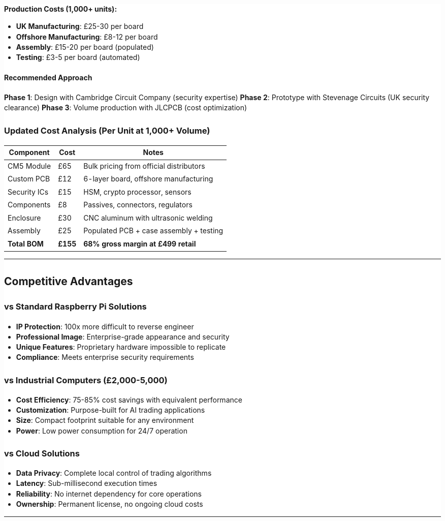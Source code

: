 **Production Costs (1,000+ units):**
- **UK Manufacturing**: £25-30 per board
- **Offshore Manufacturing**: £8-12 per board
- **Assembly**: £15-20 per board (populated)
- **Testing**: £3-5 per board (automated)

#### Recommended Approach
**Phase 1**: Design with Cambridge Circuit Company (security expertise)
**Phase 2**: Prototype with Stevenage Circuits (UK security clearance)
**Phase 3**: Volume production with JLCPCB (cost optimization)

### Updated Cost Analysis (Per Unit at 1,000+ Volume)
| Component | Cost | Notes |
|-----------|------|-------|
| CM5 Module | £65 | Bulk pricing from official distributors |
| Custom PCB | £12 | 6-layer board, offshore manufacturing |
| Security ICs | £15 | HSM, crypto processor, sensors |
| Components | £8 | Passives, connectors, regulators |
| Enclosure | £30 | CNC aluminum with ultrasonic welding |
| Assembly | £25 | Populated PCB + case assembly + testing |
| **Total BOM** | **£155** | **68% gross margin at £499 retail** |

---

## Competitive Advantages

### vs Standard Raspberry Pi Solutions
- **IP Protection**: 100x more difficult to reverse engineer
- **Professional Image**: Enterprise-grade appearance and security
- **Unique Features**: Proprietary hardware impossible to replicate
- **Compliance**: Meets enterprise security requirements

### vs Industrial Computers (£2,000-5,000)
- **Cost Efficiency**: 75-85% cost savings with equivalent performance
- **Customization**: Purpose-built for AI trading applications
- **Size**: Compact footprint suitable for any environment
- **Power**: Low power consumption for 24/7 operation

### vs Cloud Solutions
- **Data Privacy**: Complete local control of trading algorithms
- **Latency**: Sub-millisecond execution times
- **Reliability**: No internet dependency for core operations
- **Ownership**: Permanent license, no ongoing cloud costs

---
